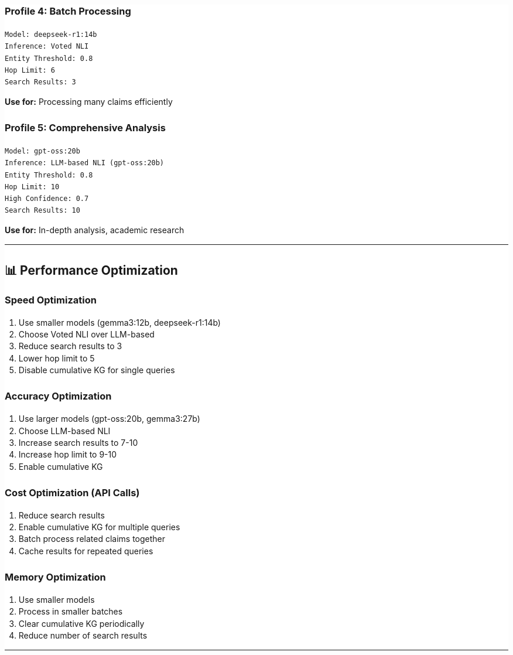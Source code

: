 ### Profile 4: Batch Processing
```
Model: deepseek-r1:14b
Inference: Voted NLI
Entity Threshold: 0.8
Hop Limit: 6
Search Results: 3
```
**Use for:** Processing many claims efficiently

### Profile 5: Comprehensive Analysis
```
Model: gpt-oss:20b
Inference: LLM-based NLI (gpt-oss:20b)
Entity Threshold: 0.8
Hop Limit: 10
High Confidence: 0.7
Search Results: 10
```
**Use for:** In-depth analysis, academic research

---

## 📊 Performance Optimization

### Speed Optimization
1. Use smaller models (gemma3:12b, deepseek-r1:14b)
2. Choose Voted NLI over LLM-based
3. Reduce search results to 3
4. Lower hop limit to 5
5. Disable cumulative KG for single queries

### Accuracy Optimization
1. Use larger models (gpt-oss:20b, gemma3:27b)
2. Choose LLM-based NLI
3. Increase search results to 7-10
4. Increase hop limit to 9-10
5. Enable cumulative KG

### Cost Optimization (API Calls)
1. Reduce search results
2. Enable cumulative KG for multiple queries
3. Batch process related claims together
4. Cache results for repeated queries

### Memory Optimization
1. Use smaller models
2. Process in smaller batches
3. Clear cumulative KG periodically
4. Reduce number of search results

---